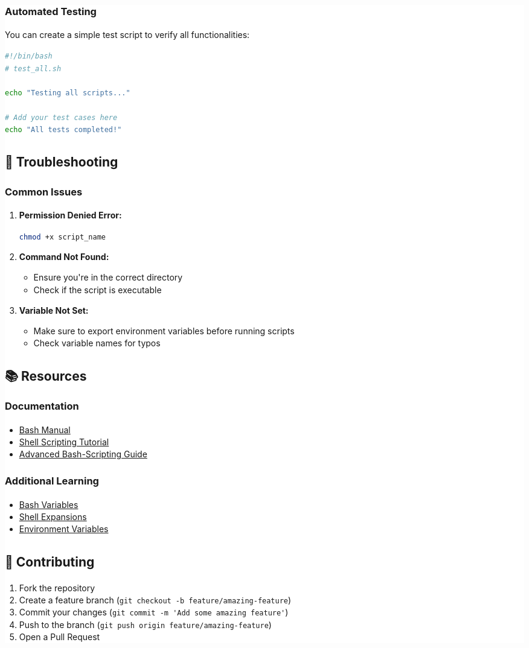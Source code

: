 ### Automated Testing

You can create a simple test script to verify all functionalities:

```bash
#!/bin/bash
# test_all.sh

echo "Testing all scripts..."

# Add your test cases here
echo "All tests completed!"
```

## 🔧 Troubleshooting

### Common Issues

1. **Permission Denied Error:**

   ```bash
   chmod +x script_name
   ```

2. **Command Not Found:**
   - Ensure you're in the correct directory
   - Check if the script is executable

3. **Variable Not Set:**
   - Make sure to export environment variables before running scripts
   - Check variable names for typos

## 📚 Resources

### Documentation

- [Bash Manual](https://www.gnu.org/software/bash/manual/)
- [Shell Scripting Tutorial](https://www.shellscript.sh/)
- [Advanced Bash-Scripting Guide](https://tldp.org/LDP/abs/html/)

### Additional Learning

- [Bash Variables](https://www.gnu.org/software/bash/manual/html_node/Shell-Variables.html)
- [Shell Expansions](https://www.gnu.org/software/bash/manual/html_node/Shell-Expansions.html)
- [Environment Variables](https://wiki.archlinux.org/title/Environment_variables)

## 🤝 Contributing

1. Fork the repository
2. Create a feature branch (`git checkout -b feature/amazing-feature`)
3. Commit your changes (`git commit -m 'Add some amazing feature'`)
4. Push to the branch (`git push origin feature/amazing-feature`)
5. Open a Pull Request
